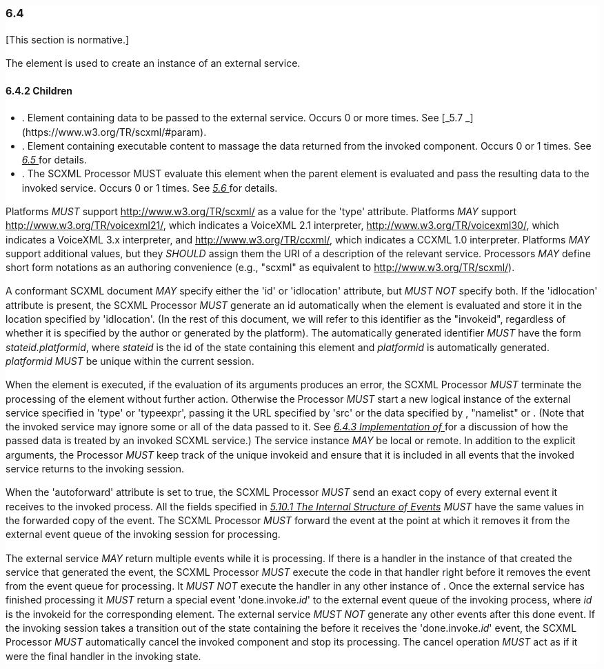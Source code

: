 ### 6.4 <invoke>

\[This section is normative.\]

The <invoke> element is used to create an instance of an external service.

#### 6.4.2 Children

- <param>. Element containing data to be passed to the external service. Occurs 0 or more times. See [_5.7 <param>_](https://www.w3.org/TR/scxml/#param).
- <finalize>. Element containing executable content to massage the data returned from the invoked component. Occurs 0 or 1 times. See [_6.5 <finalize>_](https://www.w3.org/TR/scxml/#finalize) for details.
- <content>. The SCXML Processor MUST evaluate this element when the parent <invoke> element is evaluated and pass the resulting data to the invoked service. Occurs 0 or 1 times. See [_5.6 <content>_](https://www.w3.org/TR/scxml/#content) for details.

Platforms _MUST_ support http://www.w3.org/TR/scxml/ as a value for the 'type' attribute. Platforms _MAY_ support http://www.w3.org/TR/voicexml21/, which indicates a VoiceXML 2.1 interpreter, http://www.w3.org/TR/voicexml30/, which indicates a VoiceXML 3.x interpreter, and http://www.w3.org/TR/ccxml/, which indicates a CCXML 1.0 interpreter. Platforms _MAY_ support additional values, but they _SHOULD_ assign them the URI of a description of the relevant service. Processors _MAY_ define short form notations as an authoring convenience (e.g., "scxml" as equivalent to http://www.w3.org/TR/scxml/).

A conformant SCXML document _MAY_ specify either the 'id' or 'idlocation' attribute, but _MUST NOT_ specify both. If the 'idlocation' attribute is present, the SCXML Processor _MUST_ generate an id automatically when the <invoke> element is evaluated and store it in the location specified by 'idlocation'. (In the rest of this document, we will refer to this identifier as the "invokeid", regardless of whether it is specified by the author or generated by the platform). The automatically generated identifier _MUST_ have the form _stateid.platformid_, where _stateid_ is the id of the state containing this element and _platformid_ is automatically generated. _platformid_ _MUST_ be unique within the current session.

When the <invoke> element is executed, if the evaluation of its arguments produces an error, the SCXML Processor _MUST_ terminate the processing of the element without further action. Otherwise the Processor _MUST_ start a new logical instance of the external service specified in 'type' or 'typeexpr', passing it the URL specified by 'src' or the data specified by <content>, "namelist" or <param>. (Note that the invoked service may ignore some or all of the data passed to it. See [_6.4.3 Implementation of <invoke>_](https://www.w3.org/TR/scxml/#invokeimplementation) for a discussion of how the passed data is treated by an invoked SCXML service.) The service instance _MAY_ be local or remote. In addition to the explicit arguments, the Processor _MUST_ keep track of the unique invokeid and ensure that it is included in all events that the invoked service returns to the invoking session.

When the 'autoforward' attribute is set to true, the SCXML Processor _MUST_ send an exact copy of every external event it receives to the invoked process. All the fields specified in [_5.10.1 The Internal Structure of Events_](https://www.w3.org/TR/scxml/#InternalStructureofEvents) _MUST_ have the same values in the forwarded copy of the event. The SCXML Processor _MUST_ forward the event at the point at which it removes it from the external event queue of the invoking session for processing.

The external service _MAY_ return multiple events while it is processing. If there is a <finalize> handler in the instance of <invoke> that created the service that generated the event, the SCXML Processor _MUST_ execute the code in that <finalize> handler right before it removes the event from the event queue for processing. It _MUST NOT_ execute the <finalize> handler in any other instance of <invoke>. Once the external service has finished processing it _MUST_ return a special event 'done.invoke._id_' to the external event queue of the invoking process, where _id_ is the invokeid for the corresponding <invoke> element. The external service _MUST NOT_ generate any other events after this done event. If the invoking session takes a transition out of the state containing the <invoke> before it receives the 'done.invoke._id_' event, the SCXML Processor _MUST_ automatically cancel the invoked component and stop its processing. The cancel operation _MUST_ act as if it were the final <onexit> handler in the invoking state.
